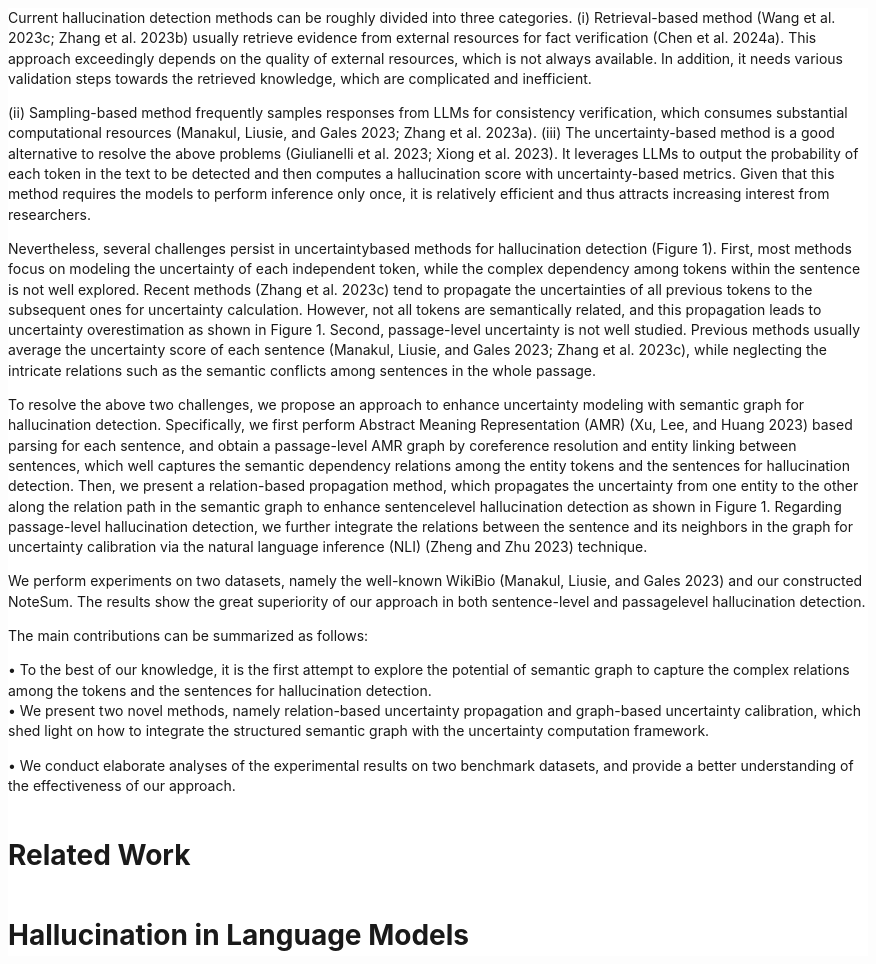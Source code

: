 Current hallucination detection methods can be roughly divided into three categories. (i) Retrieval-based method (Wang et al. 2023c; Zhang et al. 2023b) usually retrieve evidence from external resources for fact verification (Chen et al. 2024a). This approach exceedingly depends on the quality of external resources, which is not always available. In addition, it needs various validation steps towards the retrieved knowledge, which are complicated and inefficient.

(ii) Sampling-based method frequently samples responses from LLMs for consistency verification, which consumes substantial computational resources (Manakul, Liusie, and Gales 2023; Zhang et al. 2023a). (iii) The uncertainty-based method is a good alternative to resolve the above problems (Giulianelli et al. 2023; Xiong et al. 2023). It leverages LLMs to output the probability of each token in the text to be detected and then computes a hallucination score with uncertainty-based metrics. Given that this method requires the models to perform inference only once, it is relatively efficient and thus attracts increasing interest from researchers.

Nevertheless, several challenges persist in uncertaintybased methods for hallucination detection (Figure 1). First, most methods focus on modeling the uncertainty of each independent token, while the complex dependency among tokens within the sentence is not well explored. Recent methods (Zhang et al. 2023c) tend to propagate the uncertainties of all previous tokens to the subsequent ones for uncertainty calculation. However, not all tokens are semantically related, and this propagation leads to uncertainty overestimation as shown in Figure 1. Second, passage-level uncertainty is not well studied. Previous methods usually average the uncertainty score of each sentence (Manakul, Liusie, and Gales 2023; Zhang et al. 2023c), while neglecting the intricate relations such as the semantic conflicts among sentences in the whole passage.

To resolve the above two challenges, we propose an approach to enhance uncertainty modeling with semantic graph for hallucination detection. Specifically, we first perform Abstract Meaning Representation (AMR) (Xu, Lee, and Huang 2023) based parsing for each sentence, and obtain a passage-level AMR graph by coreference resolution and entity linking between sentences, which well captures the semantic dependency relations among the entity tokens and the sentences for hallucination detection. Then, we present a relation-based propagation method, which propagates the uncertainty from one entity to the other along the relation path in the semantic graph to enhance sentencelevel hallucination detection as shown in Figure 1. Regarding passage-level hallucination detection, we further integrate the relations between the sentence and its neighbors in the graph for uncertainty calibration via the natural language inference (NLI) (Zheng and Zhu 2023) technique.

We perform experiments on two datasets, namely the well-known WikiBio (Manakul, Liusie, and Gales 2023) and our constructed NoteSum. The results show the great superiority of our approach in both sentence-level and passagelevel hallucination detection.

The main contributions can be summarized as follows:

• To the best of our knowledge, it is the first attempt to explore the potential of semantic graph to capture the complex relations among the tokens and the sentences for hallucination detection.   
• We present two novel methods, namely relation-based uncertainty propagation and graph-based uncertainty calibration, which shed light on how to integrate the structured semantic graph with the uncertainty computation framework.

• We conduct elaborate analyses of the experimental results on two benchmark datasets, and provide a better understanding of the effectiveness of our approach.

# Related Work

# Hallucination in Language Models
